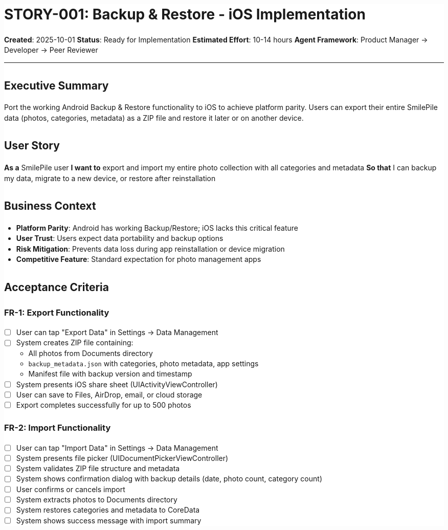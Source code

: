 # STORY-001: Backup & Restore - iOS Implementation

**Created**: 2025-10-01
**Status**: Ready for Implementation
**Estimated Effort**: 10-14 hours
**Agent Framework**: Product Manager → Developer → Peer Reviewer

---

## Executive Summary

Port the working Android Backup & Restore functionality to iOS to achieve platform parity. Users can export their entire SmilePile data (photos, categories, metadata) as a ZIP file and restore it later or on another device.

## User Story

**As a** SmilePile user
**I want to** export and import my entire photo collection with all categories and metadata
**So that** I can backup my data, migrate to a new device, or restore after reinstallation

## Business Context

- **Platform Parity**: Android has working Backup/Restore; iOS lacks this critical feature
- **User Trust**: Users expect data portability and backup options
- **Risk Mitigation**: Prevents data loss during app reinstallation or device migration
- **Competitive Feature**: Standard expectation for photo management apps

## Acceptance Criteria

### FR-1: Export Functionality
- [ ] User can tap "Export Data" in Settings → Data Management
- [ ] System creates ZIP file containing:
  - All photos from Documents directory
  - `backup_metadata.json` with categories, photo metadata, app settings
  - Manifest file with backup version and timestamp
- [ ] System presents iOS share sheet (UIActivityViewController)
- [ ] User can save to Files, AirDrop, email, or cloud storage
- [ ] Export completes successfully for up to 500 photos

### FR-2: Import Functionality
- [ ] User can tap "Import Data" in Settings → Data Management
- [ ] System presents file picker (UIDocumentPickerViewController)
- [ ] System validates ZIP file structure and metadata
- [ ] System shows confirmation dialog with backup details (date, photo count, category count)
- [ ] User confirms or cancels import
- [ ] System extracts photos to Documents directory
- [ ] System restores categories and metadata to CoreData
- [ ] System shows success message with import summary
